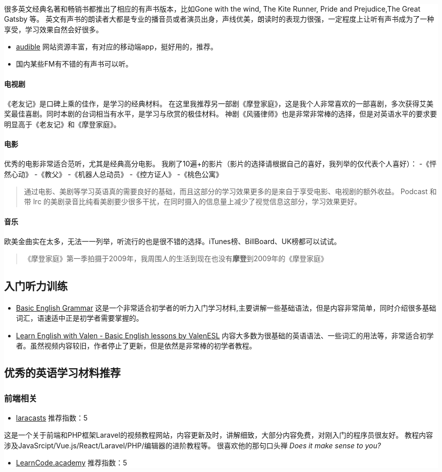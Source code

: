 很多英文经典名著和畅销书都推出了相应的有声书版本，比如Gone with the wind, The Kite Runner, Pride and Prejudice,The Great Gatsby 等。
英文有声书的朗读者大都是专业的播音员或者演员出身，声线优美，朗读时的表现力很强，一定程度上让听有声书成为了一种享受，学习效果自然会好很多。

- [audible](http://www.audible.com/) 网站资源丰富，有对应的移动端app，挺好用的，推荐。

- 国内某些FM有不错的有声书可以听。

#### 电视剧

《老友记》是口碑上乘的佳作，是学习的经典材料。
在这里我推荐另一部剧《摩登家庭》，这是我个人非常喜欢的一部喜剧，多次获得艾美奖最佳喜剧。同时本剧的台词相当有水平，是学习与欣赏的极佳材料。
神剧《风骚律师》也是非常非常棒的选择，但是对英语水平的要求要明显高于《老友记》和《摩登家庭》。


#### 电影

优秀的电影非常适合范听，尤其是经典高分电影。
我刷了10遍+的影片（影片的选择请根据自己的喜好，我列举的仅代表个人喜好）：
-《怦然心动》
-《教父》
-《机器人总动员》
-《控方证人》
-《桃色公寓》

>通过电影、美剧等学习英语真的需要良好的基础，而且这部分的学习效果更多的是来自于享受电影、电视剧的额外收益。
Podcast 和带 lrc 的美剧录音比纯看美剧要少很多干扰，在同时摄入的信息量上减少了视觉信息这部分，学习效果更好。

#### 音乐

欧美金曲实在太多，无法一一列举，听流行的也是很不错的选择。iTunes榜、BillBoard、UK榜都可以试试。


>《摩登家庭》第一季拍摄于2009年，我周围人的生活到现在也没有**摩登**到2009年的《摩登家庭》

 
## 入门听力训练

- [Basic English Grammar](https://www.youtube.com/watch?v=Rp3LqMYBhkQ&list=PL2621D8F6B6B29B7B)
这是一个非常适合初学者的听力入门学习材料,主要讲解一些基础语法，但是内容非常简单，同时介绍很多基础词汇，语速适中正是初学者需要掌握的。

- [Learn English with Valen - Basic English lessons by ValenESL](https://www.youtube.com/channel/UCgzuT-fpJiyThTUlMiFRCKQ)
内容大多数为很基础的英语语法、一些词汇的用法等，非常适合初学者。虽然视频内容较旧，作者停止了更新，但是依然是非常棒的初学者教程。

## 优秀的英语学习材料推荐
### 前端相关
- [laracasts](https://laracasts.com/) 
推荐指数：5

这是一个关于前端和PHP框架Laravel的视频教程网站，内容更新及时，讲解细致，大部分内容免费，对刚入门的程序员很友好。
教程内容涉及JavaSrcipt/Vue.js/React/Laravel/PHP/编辑器的进阶教程等。
很喜欢他的那句口头禅 *Does it make sense to you?*

- [LearnCode.academy](https://www.youtube.com/channel/UCVTlvUkGslCV_h-nSAId8Sw) 
推荐指数：5
